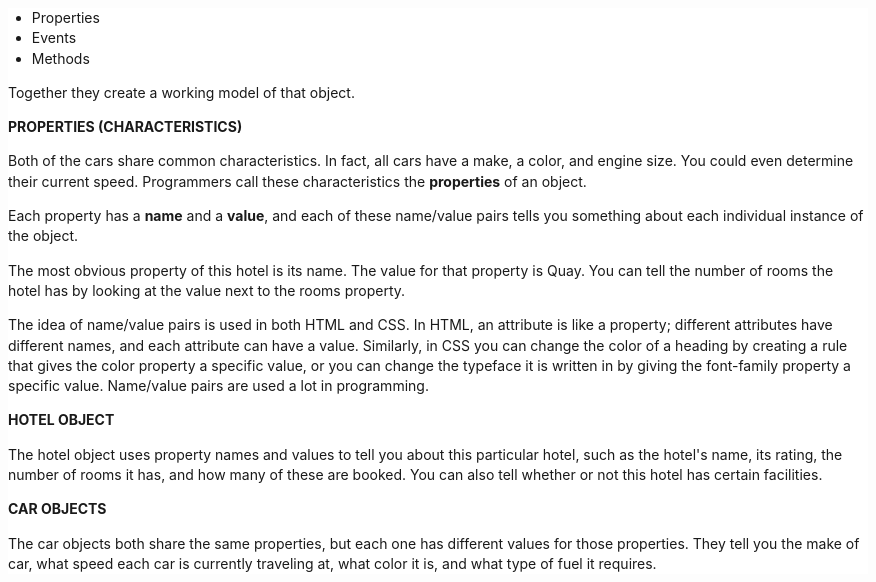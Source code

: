 * Properties
* Events
* Methods

Together they create a working model of that object.

**PROPERTIES (CHARACTERISTICS)**

Both of the cars share common characteristics. In fact, all cars have a make, a color, and engine size. You could even determine their current speed. Programmers call these characteristics the **properties** of an object.

Each property has a **name** and a **value**, and each of these name/value pairs tells you something about each individual instance of the object.

The most obvious property of this hotel is its name. The value for that property is Quay. You can tell the number of rooms the hotel has by looking at the value next to the rooms property.

The idea of name/value pairs is used in both HTML and CSS. In HTML, an attribute is like a property; different attributes have different names, and each attribute can have a value. Similarly, in CSS you can change the color of a heading by creating a rule that gives the color property a specific value, or you can change the typeface it is written in by giving the font-family property a specific value. Name/value pairs are used a lot in programming.

**HOTEL OBJECT**

The hotel object uses property names and values to tell you about this particular hotel, such as the hotel's name, its rating, the number of rooms it has, and how many of these are booked. You can also tell whether or not this hotel has certain facilities.

**CAR OBJECTS**

The car objects both share the same properties, but each one has different values for those properties. They tell you the make of car, what speed each car is currently traveling at, what color it is, and what type of fuel it requires.
